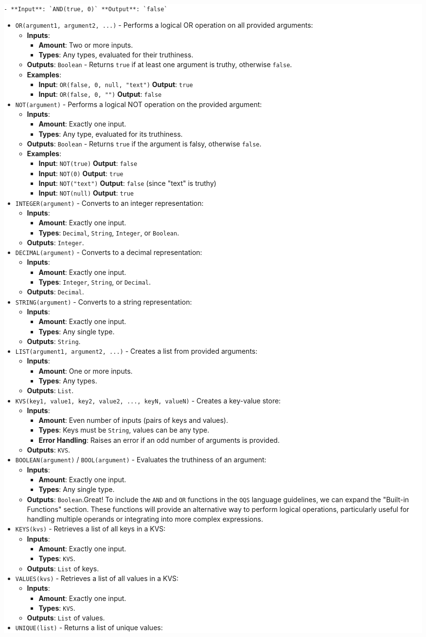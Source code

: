     - **Input**: `AND(true, 0)` **Output**: `false`
- `OR(argument1, argument2, ...)` - Performs a logical OR operation on all provided arguments:
  - **Inputs**:
    - **Amount**: Two or more inputs.
    - **Types**: Any types, evaluated for their truthiness.
  - **Outputs**: `Boolean` - Returns `true` if at least one argument is truthy, otherwise `false`.
  - **Examples**:
    - **Input**: `OR(false, 0, null, "text")` **Output**: `true`
    - **Input**: `OR(false, 0, "")` **Output**: `false`
- `NOT(argument)` - Performs a logical NOT operation on the provided argument:
  - **Inputs**:
    - **Amount**: Exactly one input.
    - **Types**: Any type, evaluated for its truthiness.
  - **Outputs**: `Boolean` - Returns `true` if the argument is falsy, otherwise `false`.
  - **Examples**:
    - **Input**: `NOT(true)` **Output**: `false`
    - **Input**: `NOT(0)` **Output**: `true`
    - **Input**: `NOT("text")` **Output**: `false` (since "text" is truthy)
    - **Input**: `NOT(null)` **Output**: `true`
- `INTEGER(argument)` - Converts to an integer representation:
  - **Inputs**:
    - **Amount**: Exactly one input.
    - **Types**: `Decimal`, `String`, `Integer`, or `Boolean`.
  - **Outputs**: `Integer`.
- `DECIMAL(argument)` - Converts to a decimal representation:
  - **Inputs**:
    - **Amount**: Exactly one input.
    - **Types**: `Integer`, `String`, or `Decimal`.
  - **Outputs**: `Decimal`.
- `STRING(argument)` - Converts to a string representation:
  - **Inputs**:
    - **Amount**: Exactly one input.
    - **Types**: Any single type.
  - **Outputs**: `String`.
- `LIST(argument1, argument2, ...)` - Creates a list from provided arguments:
  - **Inputs**:
    - **Amount**: One or more inputs.
    - **Types**: Any types.
  - **Outputs**: `List`.
- `KVS(key1, value1, key2, value2, ..., keyN, valueN)` - Creates a key-value store:
  - **Inputs**:
    - **Amount**: Even number of inputs (pairs of keys and values).
    - **Types**: Keys must be `String`, values can be any type.
    - **Error Handling**: Raises an error if an odd number of arguments is provided.
  - **Outputs**: `KVS`.
- `BOOLEAN(argument)` / `BOOL(argument)` - Evaluates the truthiness of an argument:
  - **Inputs**:
    - **Amount**: Exactly one input.
    - **Types**: Any single type.
  - **Outputs**: `Boolean`.Great! To include the `AND` and `OR` functions in the `OQS` language guidelines, we can expand the "Built-in Functions" section. These functions will provide an alternative way to perform logical operations, particularly useful for handling multiple operands or integrating into more complex expressions.
- `KEYS(kvs)` - Retrieves a list of all keys in a KVS:
  - **Inputs**:
    - **Amount**: Exactly one input.
    - **Types**: `KVS`.
  - **Outputs**: `List` of keys.
- `VALUES(kvs)` - Retrieves a list of all values in a KVS:
  - **Inputs**:
    - **Amount**: Exactly one input.
    - **Types**: `KVS`.
  - **Outputs**: `List` of values.
- `UNIQUE(list)` - Returns a list of unique values: